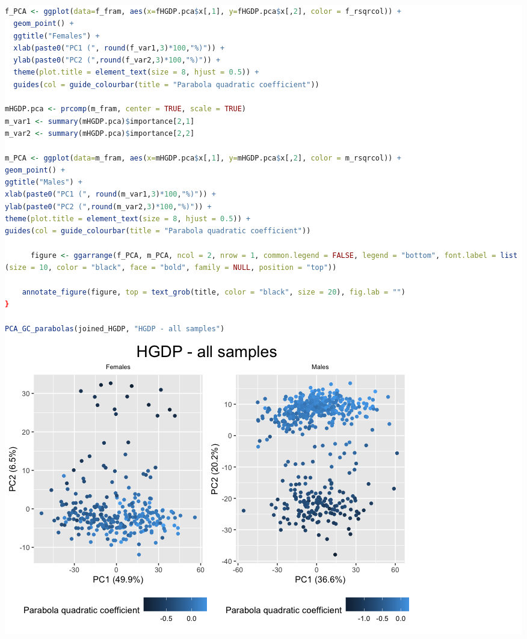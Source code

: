 ``` r
f_PCA <- ggplot(data=f_fram, aes(x=fHGDP.pca$x[,1], y=fHGDP.pca$x[,2], color = f_rsqrcol)) + 
  geom_point() + 
  ggtitle("Females") + 
  xlab(paste0("PC1 (", round(f_var1,3)*100,"%)")) + 
  ylab(paste0("PC2 (",round(f_var2,3)*100,"%)")) + 
  theme(plot.title = element_text(size = 8, hjust = 0.5)) + 
  guides(col = guide_colourbar(title = "Parabola quadratic coefficient"))

mHGDP.pca <- prcomp(m_fram, center = TRUE, scale = TRUE)
m_var1 <- summary(mHGDP.pca)$importance[2,1]
m_var2 <- summary(mHGDP.pca)$importance[2,2]

m_PCA <- ggplot(data=m_fram, aes(x=mHGDP.pca$x[,1], y=mHGDP.pca$x[,2], color = m_rsqrcol)) +
geom_point() +
ggtitle("Males") +
xlab(paste0("PC1 (", round(m_var1,3)*100,"%)")) +
ylab(paste0("PC2 (",round(m_var2,3)*100,"%)")) +
theme(plot.title = element_text(size = 8, hjust = 0.5)) +
guides(col = guide_colourbar(title = "Parabola quadratic coefficient"))

      figure <- ggarrange(f_PCA, m_PCA, ncol = 2, nrow = 1, common.legend = FALSE, legend = "bottom", font.label = list(size = 10, color = "black", face = "bold", family = NULL, position = "top"))
   
    annotate_figure(figure, top = text_grob(title, color = "black", size = 20), fig.lab = "")
}

PCA_GC_parabolas(joined_HGDP, "HGDP - all samples")
```

![](GC-bias_files/figure-gfm/unnamed-chunk-8-1.png)
